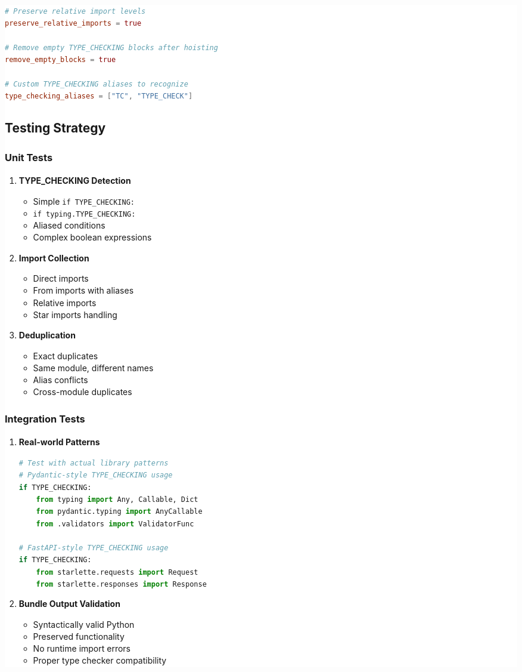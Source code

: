 ```toml
# Preserve relative import levels
preserve_relative_imports = true

# Remove empty TYPE_CHECKING blocks after hoisting
remove_empty_blocks = true

# Custom TYPE_CHECKING aliases to recognize
type_checking_aliases = ["TC", "TYPE_CHECK"]
```

## Testing Strategy

### Unit Tests

1. **TYPE_CHECKING Detection**
   - Simple `if TYPE_CHECKING:`
   - `if typing.TYPE_CHECKING:`
   - Aliased conditions
   - Complex boolean expressions

2. **Import Collection**
   - Direct imports
   - From imports with aliases
   - Relative imports
   - Star imports handling

3. **Deduplication**
   - Exact duplicates
   - Same module, different names
   - Alias conflicts
   - Cross-module duplicates

### Integration Tests

1. **Real-world Patterns**
   ```python
   # Test with actual library patterns
   # Pydantic-style TYPE_CHECKING usage
   if TYPE_CHECKING:
       from typing import Any, Callable, Dict
       from pydantic.typing import AnyCallable
       from .validators import ValidatorFunc

   # FastAPI-style TYPE_CHECKING usage
   if TYPE_CHECKING:
       from starlette.requests import Request
       from starlette.responses import Response
   ```

2. **Bundle Output Validation**
   - Syntactically valid Python
   - Preserved functionality
   - No runtime import errors
   - Proper type checker compatibility
